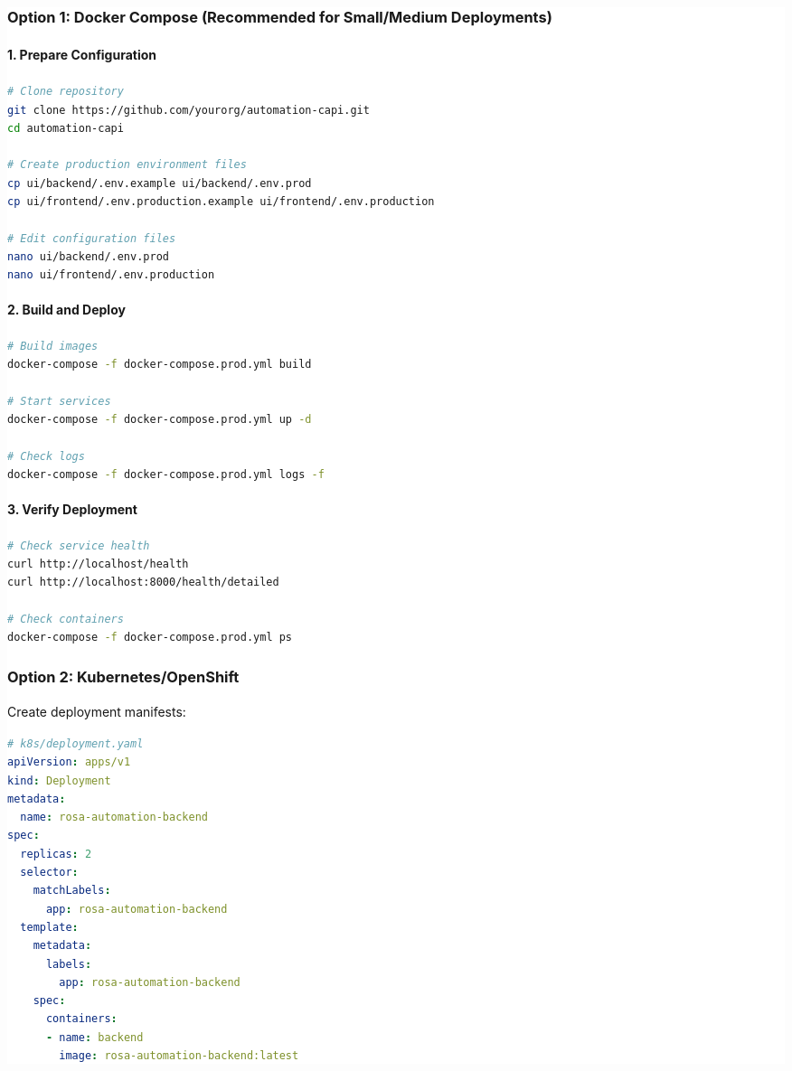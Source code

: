 ### Option 1: Docker Compose (Recommended for Small/Medium Deployments)

#### 1. Prepare Configuration

```bash
# Clone repository
git clone https://github.com/yourorg/automation-capi.git
cd automation-capi

# Create production environment files
cp ui/backend/.env.example ui/backend/.env.prod
cp ui/frontend/.env.production.example ui/frontend/.env.production

# Edit configuration files
nano ui/backend/.env.prod
nano ui/frontend/.env.production
```

#### 2. Build and Deploy

```bash
# Build images
docker-compose -f docker-compose.prod.yml build

# Start services
docker-compose -f docker-compose.prod.yml up -d

# Check logs
docker-compose -f docker-compose.prod.yml logs -f
```

#### 3. Verify Deployment

```bash
# Check service health
curl http://localhost/health
curl http://localhost:8000/health/detailed

# Check containers
docker-compose -f docker-compose.prod.yml ps
```

### Option 2: Kubernetes/OpenShift

Create deployment manifests:

```yaml
# k8s/deployment.yaml
apiVersion: apps/v1
kind: Deployment
metadata:
  name: rosa-automation-backend
spec:
  replicas: 2
  selector:
    matchLabels:
      app: rosa-automation-backend
  template:
    metadata:
      labels:
        app: rosa-automation-backend
    spec:
      containers:
      - name: backend
        image: rosa-automation-backend:latest
```